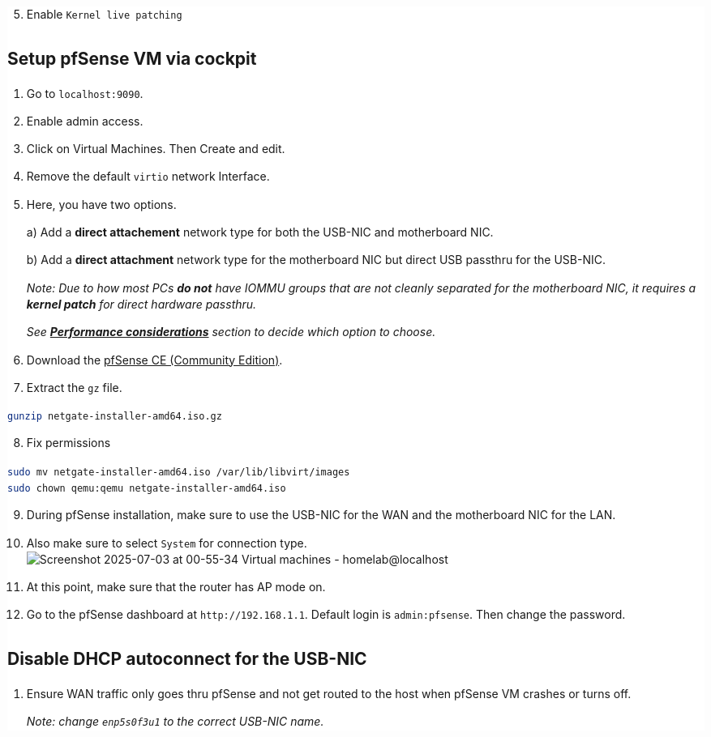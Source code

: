 5. Enable `Kernel live patching`


## Setup pfSense VM via cockpit

1. Go to `localhost:9090`.

2. Enable admin access.

3. Click on Virtual Machines. Then Create and edit.

4. Remove the default `virtio` network Interface.

5. Here, you have two options.

    a) Add a **direct attachement** network type for both the USB-NIC and motherboard NIC.

    b) Add a **direct attachment** network type for the motherboard NIC but direct USB passthru for the USB-NIC.

      *Note: Due to how most PCs **do not** have IOMMU groups that are not cleanly separated for the motherboard NIC, it requires a **kernel patch** for direct hardware passthru.*

      *See [**Performance considerations**](./readme/rhel_and_pfsense_setup.md#performance-considerations) section to decide which option to choose.*

6. Download the [pfSense CE (Community Edition)](https://www.pfsense.org/download/).

7. Extract the `gz` file.

```bash
gunzip netgate-installer-amd64.iso.gz
```

8. Fix permissions

```bash
sudo mv netgate-installer-amd64.iso /var/lib/libvirt/images
sudo chown qemu:qemu netgate-installer-amd64.iso
```

9. During pfSense installation, make sure to use the USB-NIC for the WAN and the motherboard NIC for the LAN.

10. Also make sure to select `System` for connection type.
![Screenshot 2025-07-03 at 00-55-34 Virtual machines - homelab@localhost](https://github.com/user-attachments/assets/6d6344f4-a8c1-4223-94bc-c1d14d748261)


11. At this point, make sure that the router has AP mode on.

12. Go to the pfSense dashboard at `http://192.168.1.1`. Default login is `admin:pfsense`. Then change the password.

## Disable DHCP autoconnect for the USB-NIC

1. Ensure WAN traffic only goes thru pfSense and not get routed to the host when pfSense VM crashes or turns off.

    *Note: change `enp5s0f3u1` to the correct USB-NIC name.*

